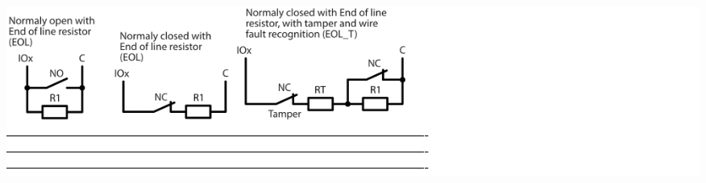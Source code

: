 <img alt="" src="./image11.png" style="width:1.3200021872265966in;height:1.3966699475065616in" /> <img alt="" src="./image12.png" style="width:1.5433366141732283in;height:1.2066688538932633in" /> <img alt="" src="./image13.png" style="width:2.2633377077865267in;height:1.5033366141732283in" /> —————————————————————————————————————- —————————————————————————————————————- —————————————————————————————————————-
